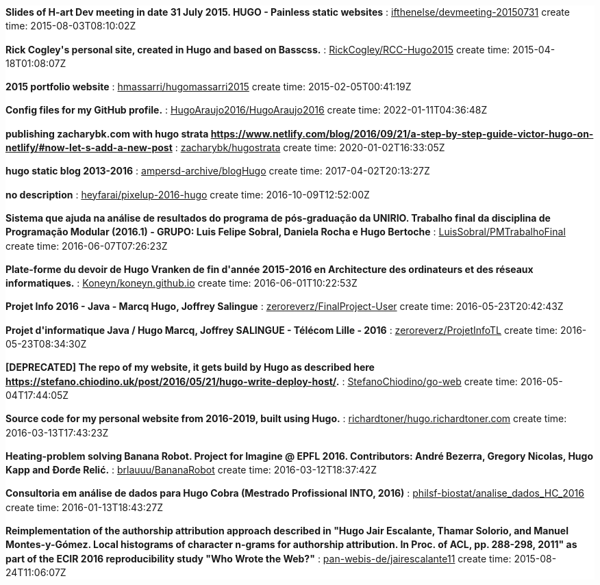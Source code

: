 **Slides of H-art Dev meeting in date 31 July 2015. HUGO - Painless static websites** : [ifthenelse/devmeeting-20150731](https://github.com/ifthenelse/devmeeting-20150731)  create time: 2015-08-03T08:10:02Z

**Rick Cogley's personal site, created in Hugo and based on Basscss.** : [RickCogley/RCC-Hugo2015](https://github.com/RickCogley/RCC-Hugo2015)  create time: 2015-04-18T01:08:07Z

**2015 portfolio website** : [hmassarri/hugomassarri2015](https://github.com/hmassarri/hugomassarri2015)  create time: 2015-02-05T00:41:19Z

**Config files for my GitHub profile.** : [HugoAraujo2016/HugoAraujo2016](https://github.com/HugoAraujo2016/HugoAraujo2016)  create time: 2022-01-11T04:36:48Z

**publishing zacharybk.com with hugo strata https://www.netlify.com/blog/2016/09/21/a-step-by-step-guide-victor-hugo-on-netlify/#now-let-s-add-a-new-post** : [zacharybk/hugostrata](https://github.com/zacharybk/hugostrata)  create time: 2020-01-02T16:33:05Z

**hugo static blog 2013-2016** : [ampersd-archive/blogHugo](https://github.com/ampersd-archive/blogHugo)  create time: 2017-04-02T20:13:27Z

**no description** : [heyfarai/pixelup-2016-hugo](https://github.com/heyfarai/pixelup-2016-hugo)  create time: 2016-10-09T12:52:00Z

**Sistema que ajuda na análise de resultados do programa de pós-graduação da UNIRIO. Trabalho final da disciplina de Programação Modular (2016.1) - GRUPO: Luis Felipe Sobral, Daniela Rocha e Hugo Bertoche** : [LuisSobral/PMTrabalhoFinal](https://github.com/LuisSobral/PMTrabalhoFinal)  create time: 2016-06-07T07:26:23Z

**Plate-forme du devoir de Hugo Vranken de fin d'année 2015-2016 en Architecture des ordinateurs et des réseaux informatiques.** : [Koneyn/koneyn.github.io](https://github.com/Koneyn/koneyn.github.io)  create time: 2016-06-01T10:22:53Z

**Projet Info 2016 - Java - Marcq Hugo, Joffrey Salingue** : [zeroreverz/FinalProject-User](https://github.com/zeroreverz/FinalProject-User)  create time: 2016-05-23T20:42:43Z

**Projet d'informatique Java / Hugo Marcq, Joffrey SALINGUE - Télécom Lille - 2016** : [zeroreverz/ProjetInfoTL](https://github.com/zeroreverz/ProjetInfoTL)  create time: 2016-05-23T08:34:30Z

**[DEPRECATED] The repo of my website, it gets build by Hugo as described here https://stefano.chiodino.uk/post/2016/05/21/hugo-write-deploy-host/.** : [StefanoChiodino/go-web](https://github.com/StefanoChiodino/go-web)  create time: 2016-05-04T17:44:05Z

**Source code for my personal website from 2016-2019, built using Hugo.** : [richardtoner/hugo.richardtoner.com](https://github.com/richardtoner/hugo.richardtoner.com)  create time: 2016-03-13T17:43:23Z

**Heating-problem solving Banana Robot. Project for Imagine @ EPFL 2016. Contributors: André Bezerra, Gregory Nicolas, Hugo Kapp and Đorđe Relić.** : [brlauuu/BananaRobot](https://github.com/brlauuu/BananaRobot)  create time: 2016-03-12T18:37:42Z

**Consultoria em análise de dados para Hugo Cobra (Mestrado Profissional INTO, 2016)** : [philsf-biostat/analise_dados_HC_2016](https://github.com/philsf-biostat/analise_dados_HC_2016)  create time: 2016-01-13T18:43:27Z

**Reimplementation of the authorship attribution approach described in "Hugo Jair Escalante, Thamar Solorio, and Manuel Montes-y-Gómez. Local histograms of character n-grams for authorship attribution. In Proc. of ACL, pp. 288-298, 2011" as part of the ECIR 2016 reproducibility study "Who Wrote the Web?"** : [pan-webis-de/jairescalante11](https://github.com/pan-webis-de/jairescalante11)  create time: 2015-08-24T11:06:07Z
